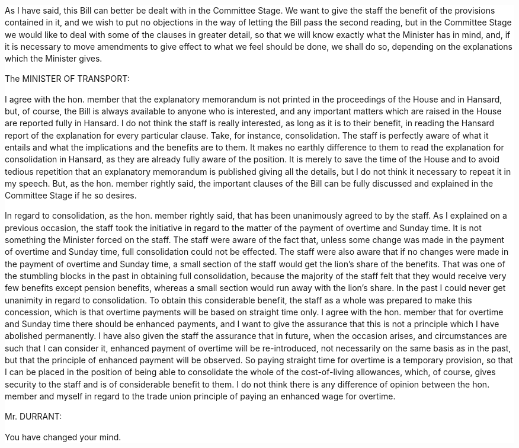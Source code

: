 <p>As I have said, this Bill can better be dealt with in the Committee Stage. We want to give the staff the benefit of the provisions contained in it, and we wish to put no objections in the way of letting the Bill pass the second reading, but in the Committee Stage we would like to deal with some of the clauses in greater detail, so that we will know exactly what the Minister has in mind, and, if it is necessary to move amendments to give effect to what we feel should be done, we shall do so, depending on the explanations which the Minister gives.</p>

</speech>

<speech by="#minister_of_transport">

<from>The <person refersTo="hansard_za">MINISTER OF TRANSPORT</person>:</from>

<p>I agree with the hon. member that the explanatory memorandum is not printed in the proceedings of the House and in Hansard, but, of course, the Bill is always available to anyone who is <span class="col_8117-8118" refersTo="page_0415"/>interested, and any important matters which are raised in the House are reported fully in Hansard. I do not think the staff is really interested, as long as it is to their benefit, in reading the Hansard report of the explanation for every particular clause. Take, for instance, consolidation. The staff is perfectly aware of what it entails and what the implications and the benefits are to them. It makes no earthly difference to them to read the explanation for consolidation in Hansard, as they are already fully aware of the position. It is merely to save the time of the House and to avoid tedious repetition that an explanatory memorandum is published giving all the details, but I do not think it necessary to repeat it in my speech. But, as the hon. member rightly said, the important clauses of the Bill can be fully discussed and explained in the Committee Stage if he so desires.</p>

<p>In regard to consolidation, as the hon. member rightly said, that has been unanimously agreed to by the staff. As I explained on a previous occasion, the staff took the initiative in regard to the matter of the payment of overtime and Sunday time. It is not something the Minister forced on the staff. The staff were aware of the fact that, unless some change was made in the payment of overtime and Sunday time, full consolidation could not be effected. The staff were also aware that if no changes were made in the payment of overtime and Sunday time, a small section of the staff would get the lion&#x2019;s share of the benefits. That was one of the stumbling blocks in the past in obtaining full consolidation, because the majority of the staff felt that they would receive very few benefits except pension benefits, whereas a small section would run away with the lion&#x2019;s share. In the past I could never get unanimity in regard to consolidation. To obtain this considerable benefit, the staff as a whole was prepared to make this concession, which is that overtime payments will be based on straight time only. I agree with the hon. member that for overtime and Sunday time there should be enhanced payments, and I want to give the assurance that this is not a principle which I have abolished permanently. I have also given the staff the assurance that in future, when the occasion arises, and circumstances are such that I can consider it, enhanced payment of overtime will be re-introduced, not necessarily on the same basis as in the past, but that the principle of enhanced payment will be observed. So paying straight time for overtime is a temporary provision, so that I can be placed in the position of being able to consolidate the whole of the cost-of-living allowances, which, of course, gives security to the staff and is of considerable benefit to them. I do not think there is any difference of opinion between the hon. member and myself in regard to the trade union principle of paying an enhanced wage for overtime.</p>

</speech>

<speech by="#durrant">

<from>Mr. <person refersTo="hansard_za">DURRANT</person>:</from>

<p>You have changed your mind.</p>
